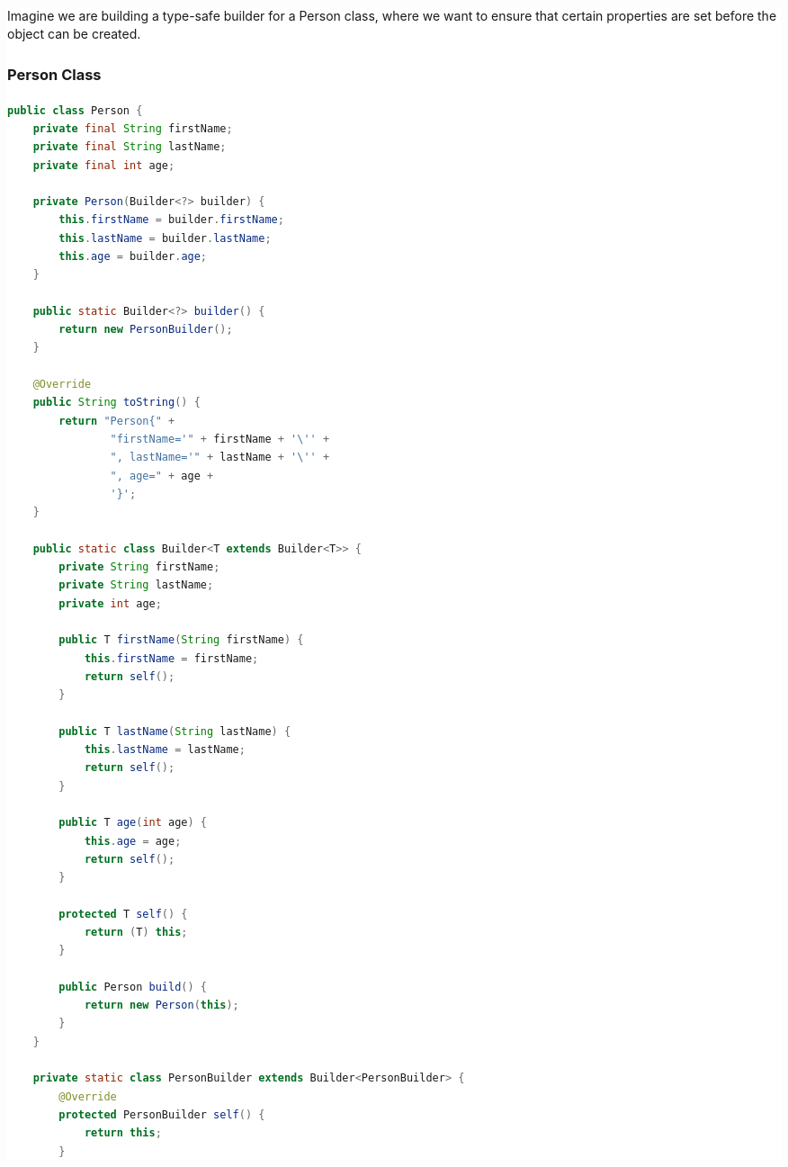 Imagine we are building a type-safe builder for a Person class, where we want to ensure that certain properties are set before the object can be created.

### Person Class

```java
public class Person {
    private final String firstName;
    private final String lastName;
    private final int age;

    private Person(Builder<?> builder) {
        this.firstName = builder.firstName;
        this.lastName = builder.lastName;
        this.age = builder.age;
    }

    public static Builder<?> builder() {
        return new PersonBuilder();
    }

    @Override
    public String toString() {
        return "Person{" +
                "firstName='" + firstName + '\'' +
                ", lastName='" + lastName + '\'' +
                ", age=" + age +
                '}';
    }

    public static class Builder<T extends Builder<T>> {
        private String firstName;
        private String lastName;
        private int age;

        public T firstName(String firstName) {
            this.firstName = firstName;
            return self();
        }

        public T lastName(String lastName) {
            this.lastName = lastName;
            return self();
        }

        public T age(int age) {
            this.age = age;
            return self();
        }

        protected T self() {
            return (T) this;
        }

        public Person build() {
            return new Person(this);
        }
    }

    private static class PersonBuilder extends Builder<PersonBuilder> {
        @Override
        protected PersonBuilder self() {
            return this;
        }
```